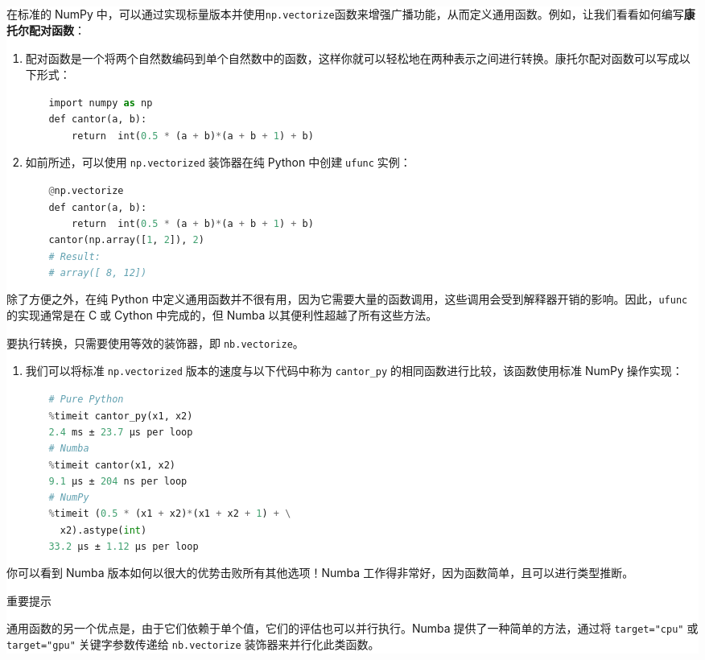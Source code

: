 在标准的 NumPy 中，可以通过实现标量版本并使用`np.vectorize`函数来增强广播功能，从而定义通用函数。例如，让我们看看如何编写**康托尔配对函数**：

1.  配对函数是一个将两个自然数编码到单个自然数中的函数，这样你就可以轻松地在两种表示之间进行转换。康托尔配对函数可以写成以下形式：

    ```py
        import numpy as np
        def cantor(a, b):
            return  int(0.5 * (a + b)*(a + b + 1) + b)
    ```

1.  如前所述，可以使用 `np.vectorized` 装饰器在纯 Python 中创建 `ufunc` 实例：

    ```py
        @np.vectorize
        def cantor(a, b):
            return  int(0.5 * (a + b)*(a + b + 1) + b)
        cantor(np.array([1, 2]), 2)
        # Result:
        # array([ 8, 12])
    ```

除了方便之外，在纯 Python 中定义通用函数并不很有用，因为它需要大量的函数调用，这些调用会受到解释器开销的影响。因此，`ufunc` 的实现通常是在 C 或 Cython 中完成的，但 Numba 以其便利性超越了所有这些方法。

要执行转换，只需要使用等效的装饰器，即 `nb.vectorize`。

1.  我们可以将标准 `np.vectorized` 版本的速度与以下代码中称为 `cantor_py` 的相同函数进行比较，该函数使用标准 NumPy 操作实现：

    ```py
        # Pure Python
        %timeit cantor_py(x1, x2)
        2.4 ms ± 23.7 µs per loop
        # Numba
        %timeit cantor(x1, x2)
        9.1 µs ± 204 ns per loop
        # NumPy
        %timeit (0.5 * (x1 + x2)*(x1 + x2 + 1) + \
          x2).astype(int)
        33.2 µs ± 1.12 µs per loop
    ```

你可以看到 Numba 版本如何以很大的优势击败所有其他选项！Numba 工作得非常好，因为函数简单，且可以进行类型推断。

重要提示

通用函数的另一个优点是，由于它们依赖于单个值，它们的评估也可以并行执行。Numba 提供了一种简单的方法，通过将 `target="cpu"` 或 `target="gpu"` 关键字参数传递给 `nb.vectorize` 装饰器来并行化此类函数。
